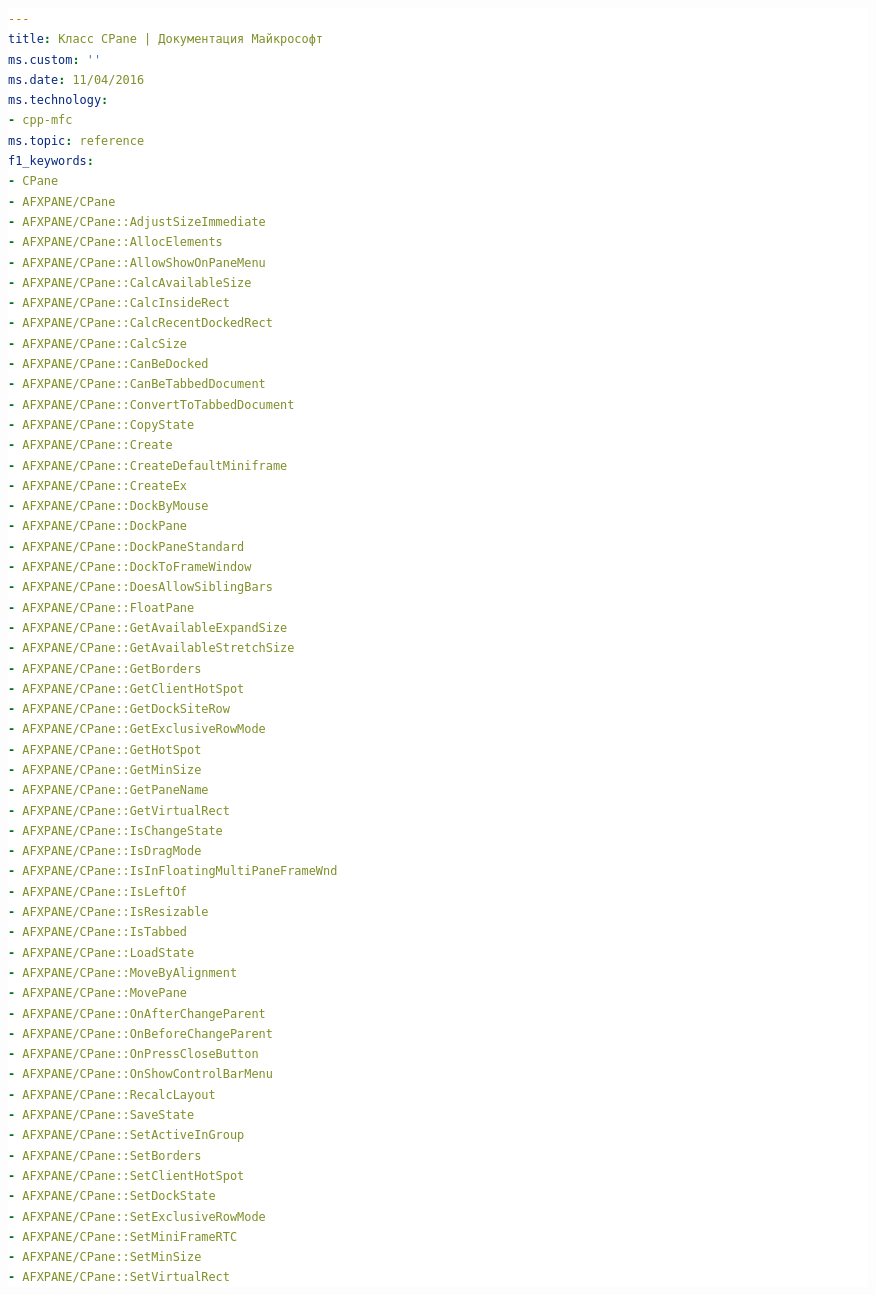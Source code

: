 ```yaml
---
title: Класс CPane | Документация Майкрософт
ms.custom: ''
ms.date: 11/04/2016
ms.technology:
- cpp-mfc
ms.topic: reference
f1_keywords:
- CPane
- AFXPANE/CPane
- AFXPANE/CPane::AdjustSizeImmediate
- AFXPANE/CPane::AllocElements
- AFXPANE/CPane::AllowShowOnPaneMenu
- AFXPANE/CPane::CalcAvailableSize
- AFXPANE/CPane::CalcInsideRect
- AFXPANE/CPane::CalcRecentDockedRect
- AFXPANE/CPane::CalcSize
- AFXPANE/CPane::CanBeDocked
- AFXPANE/CPane::CanBeTabbedDocument
- AFXPANE/CPane::ConvertToTabbedDocument
- AFXPANE/CPane::CopyState
- AFXPANE/CPane::Create
- AFXPANE/CPane::CreateDefaultMiniframe
- AFXPANE/CPane::CreateEx
- AFXPANE/CPane::DockByMouse
- AFXPANE/CPane::DockPane
- AFXPANE/CPane::DockPaneStandard
- AFXPANE/CPane::DockToFrameWindow
- AFXPANE/CPane::DoesAllowSiblingBars
- AFXPANE/CPane::FloatPane
- AFXPANE/CPane::GetAvailableExpandSize
- AFXPANE/CPane::GetAvailableStretchSize
- AFXPANE/CPane::GetBorders
- AFXPANE/CPane::GetClientHotSpot
- AFXPANE/CPane::GetDockSiteRow
- AFXPANE/CPane::GetExclusiveRowMode
- AFXPANE/CPane::GetHotSpot
- AFXPANE/CPane::GetMinSize
- AFXPANE/CPane::GetPaneName
- AFXPANE/CPane::GetVirtualRect
- AFXPANE/CPane::IsChangeState
- AFXPANE/CPane::IsDragMode
- AFXPANE/CPane::IsInFloatingMultiPaneFrameWnd
- AFXPANE/CPane::IsLeftOf
- AFXPANE/CPane::IsResizable
- AFXPANE/CPane::IsTabbed
- AFXPANE/CPane::LoadState
- AFXPANE/CPane::MoveByAlignment
- AFXPANE/CPane::MovePane
- AFXPANE/CPane::OnAfterChangeParent
- AFXPANE/CPane::OnBeforeChangeParent
- AFXPANE/CPane::OnPressCloseButton
- AFXPANE/CPane::OnShowControlBarMenu
- AFXPANE/CPane::RecalcLayout
- AFXPANE/CPane::SaveState
- AFXPANE/CPane::SetActiveInGroup
- AFXPANE/CPane::SetBorders
- AFXPANE/CPane::SetClientHotSpot
- AFXPANE/CPane::SetDockState
- AFXPANE/CPane::SetExclusiveRowMode
- AFXPANE/CPane::SetMiniFrameRTC
- AFXPANE/CPane::SetMinSize
- AFXPANE/CPane::SetVirtualRect
```